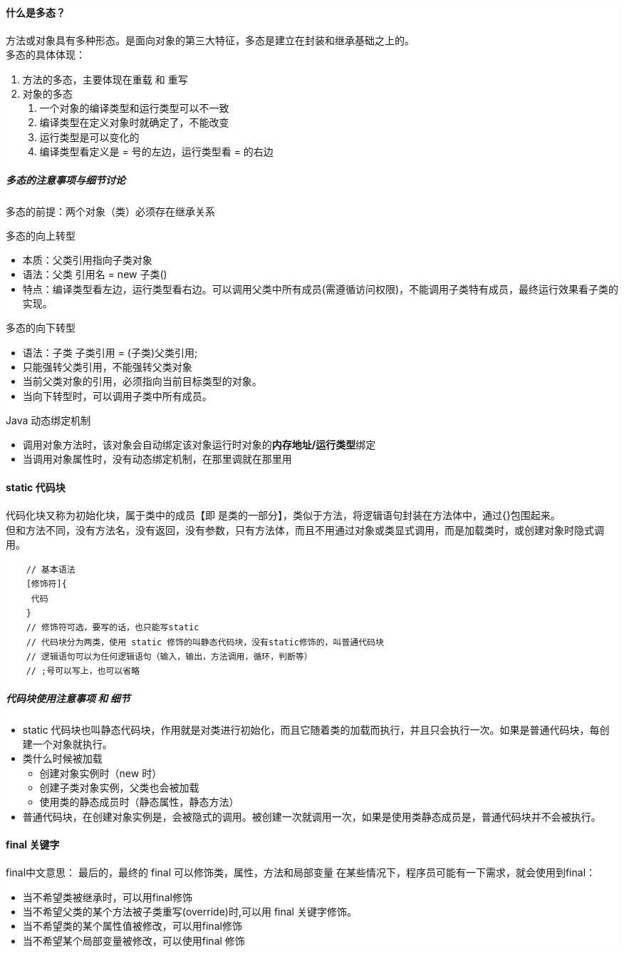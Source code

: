#### 什么是多态？
方法或对象具有多种形态。是面向对象的第三大特征，多态是建立在封装和继承基础之上的。  
多态的具体体现：
1. 方法的多态，主要体现在重载 和 重写
2. 对象的多态
   1. 一个对象的编译类型和运行类型可以不一致
   2. 编译类型在定义对象时就确定了，不能改变
   3. 运行类型是可以变化的
   4. 编译类型看定义是 = 号的左边，运行类型看 = 的右边

##### 多态的注意事项与细节讨论
多态的前提：两个对象（类）必须存在继承关系   

多态的向上转型
* 本质：父类引用指向子类对象
* 语法：父类 引用名 = new 子类()
* 特点：编译类型看左边，运行类型看右边。可以调用父类中所有成员(需遵循访问权限)，不能调用子类特有成员，最终运行效果看子类的实现。

多态的向下转型
* 语法：子类 子类引用 = (子类)父类引用;
* 只能强转父类引用，不能强转父类对象
* 当前父类对象的引用，必须指向当前目标类型的对象。
* 当向下转型时，可以调用子类中所有成员。

Java 动态绑定机制
* 调用对象方法时，该对象会自动绑定该对象运行时对象的**内存地址/运行类型**绑定
* 当调用对象属性时，没有动态绑定机制，在那里调就在那里用

#### static 代码块
代码化块又称为初始化块，属于类中的成员【即 是类的一部分】，类似于方法，将逻辑语句封装在方法体中，通过{}包围起来。  
但和方法不同，没有方法名，没有返回，没有参数，只有方法体，而且不用通过对象或类显式调用，而是加载类时，或创建对象时隐式调用。
```
    // 基本语法
    [修饰符]{
     代码
    }
    // 修饰符可选，要写的话，也只能写static
    // 代码块分为两类，使用 static 修饰的叫静态代码块，没有static修饰的，叫普通代码块
    // 逻辑语句可以为任何逻辑语句（输入，输出，方法调用，循环，判断等）
    // ;号可以写上，也可以省略
```

##### 代码块使用注意事项 和 细节
* static 代码块也叫静态代码块，作用就是对类进行初始化，而且它随着类的加载而执行，并且只会执行一次。如果是普通代码块，每创建一个对象就执行。
* 类什么时候被加载
  * 创建对象实例时（new 时）
  * 创建子类对象实例，父类也会被加载
  * 使用类的静态成员时（静态属性，静态方法）
* 普通代码块，在创建对象实例是，会被隐式的调用。被创建一次就调用一次，如果是使用类静态成员是，普通代码块并不会被执行。

#### final 关键字
final中文意思： 最后的，最终的
final 可以修饰类，属性，方法和局部变量
在某些情况下，程序员可能有一下需求，就会使用到final：
* 当不希望类被继承时，可以用final修饰
* 当不希望父类的某个方法被子类重写(override)时,可以用 final 关键字修饰。
* 当不希望类的某个属性值被修改，可以用final修饰
* 当不希望某个局部变量被修改，可以使用final 修饰
